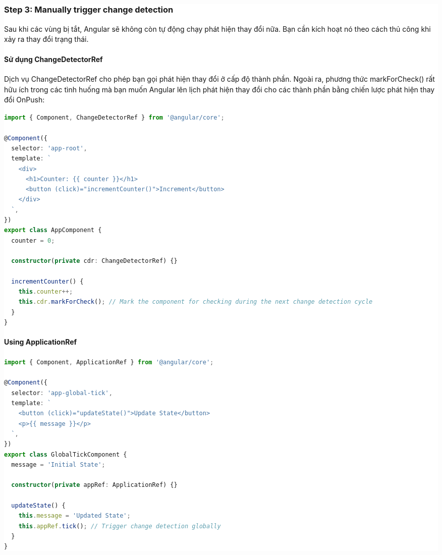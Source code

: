 ### Step 3: Manually trigger change detection

Sau khi các vùng bị tắt, Angular sẽ không còn tự động chạy phát hiện thay đổi nữa. Bạn cần kích hoạt nó theo cách thủ công khi xảy ra thay đổi trạng thái.

#### Sử dụng ChangeDetectorRef

Dịch vụ ChangeDetectorRef cho phép bạn gọi phát hiện thay đổi ở cấp độ thành phần.
Ngoài ra, phương thức markForCheck() rất hữu ích trong các tình huống mà bạn muốn Angular lên lịch phát hiện thay đổi cho các thành phần bằng chiến lược phát hiện thay đổi OnPush:

```ts
import { Component, ChangeDetectorRef } from '@angular/core';

@Component({
  selector: 'app-root',
  template: `
    <div>
      <h1>Counter: {{ counter }}</h1>
      <button (click)="incrementCounter()">Increment</button>
    </div>
  `,
})
export class AppComponent {
  counter = 0;

  constructor(private cdr: ChangeDetectorRef) {}

  incrementCounter() {
    this.counter++;
    this.cdr.markForCheck(); // Mark the component for checking during the next change detection cycle
  }
}
```

#### Using ApplicationRef

```ts
import { Component, ApplicationRef } from '@angular/core';

@Component({
  selector: 'app-global-tick',
  template: `
    <button (click)="updateState()">Update State</button>
    <p>{{ message }}</p>
  `,
})
export class GlobalTickComponent {
  message = 'Initial State';

  constructor(private appRef: ApplicationRef) {}

  updateState() {
    this.message = 'Updated State';
    this.appRef.tick(); // Trigger change detection globally
  }
}
```
